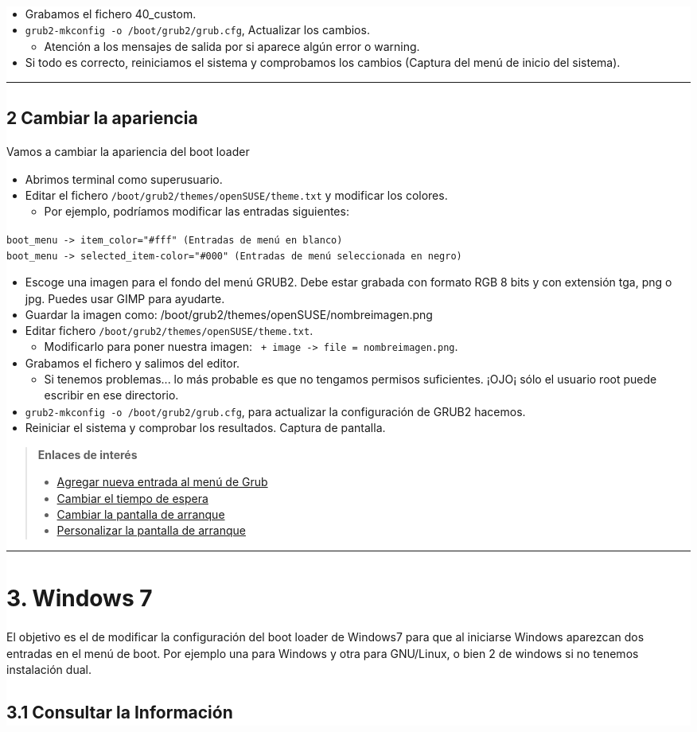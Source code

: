 * Grabamos el fichero 40_custom.
* `grub2-mkconfig -o /boot/grub2/grub.cfg`, Actualizar los cambios.
    * Atención a los mensajes de salida por si aparece algún error o warning.
* Si todo es correcto, reiniciamos el sistema y comprobamos los cambios (Captura del menú de inicio del sistema).

---

## 2 Cambiar la apariencia

Vamos a cambiar la apariencia del boot loader
* Abrimos terminal como superusuario.
* Editar el fichero `/boot/grub2/themes/openSUSE/theme.txt` y modificar los colores.
    * Por ejemplo, podríamos modificar las entradas siguientes:

```
boot_menu -> item_color="#fff" (Entradas de menú en blanco)
boot_menu -> selected_item-color="#000" (Entradas de menú seleccionada en negro)
```

* Escoge una imagen para el fondo del menú GRUB2. Debe estar grabada con formato RGB 8 bits y con extensión tga, png o jpg. Puedes usar GIMP para ayudarte.
* Guardar la imagen como: /boot/grub2/themes/openSUSE/nombreimagen.png
* Editar fichero `/boot/grub2/themes/openSUSE/theme.txt`.
    * Modificarlo para poner nuestra imagen: ` + image -> file = nombreimagen.png`.
* Grabamos el fichero y salimos del editor.
    * Si tenemos problemas... lo más probable es que no tengamos permisos suficientes. ¡OJO¡ sólo el usuario root puede escribir en ese directorio.
* `grub2-mkconfig -o /boot/grub2/grub.cfg`, para actualizar la configuración de GRUB2 hacemos.
* Reiniciar el sistema y comprobar los resultados. Captura de pantalla.

> **Enlaces de interés**
>
> * [Agregar nueva entrada al menú de Grub](https://es.opensuse.org/SDB:C%C3%93MO_Agregar_nueva_entrada_de_men%C3%BA_Grub)
> * [Cambiar el tiempo de espera](https://es.opensuse.org/SDB:C%C3%93MO_Cambiar_la_opci%C3%B3n_y_el_tiempo_de_espera_por_defecto_en_GRUB)
> * [Cambiar la pantalla de arranque](https://es.opensuse.org/SDB:C%C3%93MO_Cambiar_la_pantalla_de_arranque_de_Grub)
> * [Personalizar la pantalla de arranque](https://es.opensuse.org/SDB:C%C3%93MO_Personalizar_la_pantalla_de_arranque)
>

---

# 3. Windows 7

El objetivo es el de modificar la configuración del boot loader de Windows7 para que al iniciarse Windows aparezcan dos entradas en el menú de boot. Por ejemplo una para Windows y otra para GNU/Linux, o bien 2 de windows si no tenemos instalación dual.

## 3.1 Consultar la Información
